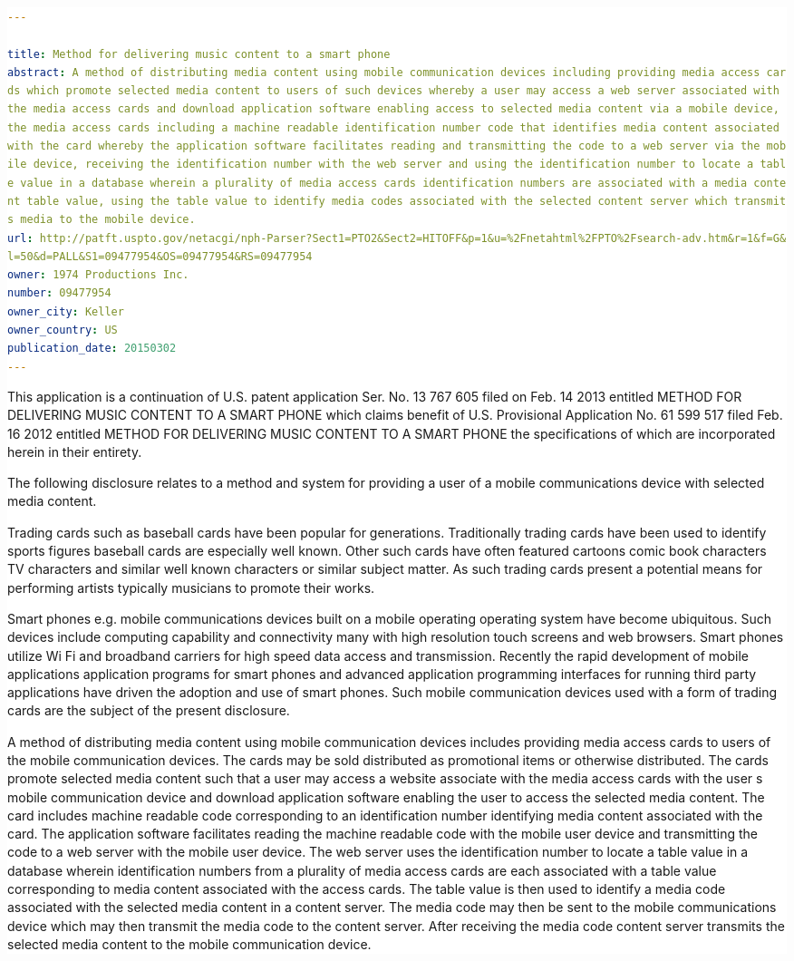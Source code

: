 ```yaml
---

title: Method for delivering music content to a smart phone
abstract: A method of distributing media content using mobile communication devices including providing media access cards which promote selected media content to users of such devices whereby a user may access a web server associated with the media access cards and download application software enabling access to selected media content via a mobile device, the media access cards including a machine readable identification number code that identifies media content associated with the card whereby the application software facilitates reading and transmitting the code to a web server via the mobile device, receiving the identification number with the web server and using the identification number to locate a table value in a database wherein a plurality of media access cards identification numbers are associated with a media content table value, using the table value to identify media codes associated with the selected content server which transmits media to the mobile device.
url: http://patft.uspto.gov/netacgi/nph-Parser?Sect1=PTO2&Sect2=HITOFF&p=1&u=%2Fnetahtml%2FPTO%2Fsearch-adv.htm&r=1&f=G&l=50&d=PALL&S1=09477954&OS=09477954&RS=09477954
owner: 1974 Productions Inc.
number: 09477954
owner_city: Keller
owner_country: US
publication_date: 20150302
---
```

This application is a continuation of U.S. patent application Ser. No. 13 767 605 filed on Feb. 14 2013 entitled METHOD FOR DELIVERING MUSIC CONTENT TO A SMART PHONE which claims benefit of U.S. Provisional Application No. 61 599 517 filed Feb. 16 2012 entitled METHOD FOR DELIVERING MUSIC CONTENT TO A SMART PHONE the specifications of which are incorporated herein in their entirety.

The following disclosure relates to a method and system for providing a user of a mobile communications device with selected media content.

Trading cards such as baseball cards have been popular for generations. Traditionally trading cards have been used to identify sports figures baseball cards are especially well known. Other such cards have often featured cartoons comic book characters TV characters and similar well known characters or similar subject matter. As such trading cards present a potential means for performing artists typically musicians to promote their works.

Smart phones e.g. mobile communications devices built on a mobile operating operating system have become ubiquitous. Such devices include computing capability and connectivity many with high resolution touch screens and web browsers. Smart phones utilize Wi Fi and broadband carriers for high speed data access and transmission. Recently the rapid development of mobile applications application programs for smart phones and advanced application programming interfaces for running third party applications have driven the adoption and use of smart phones. Such mobile communication devices used with a form of trading cards are the subject of the present disclosure.

A method of distributing media content using mobile communication devices includes providing media access cards to users of the mobile communication devices. The cards may be sold distributed as promotional items or otherwise distributed. The cards promote selected media content such that a user may access a website associate with the media access cards with the user s mobile communication device and download application software enabling the user to access the selected media content. The card includes machine readable code corresponding to an identification number identifying media content associated with the card. The application software facilitates reading the machine readable code with the mobile user device and transmitting the code to a web server with the mobile user device. The web server uses the identification number to locate a table value in a database wherein identification numbers from a plurality of media access cards are each associated with a table value corresponding to media content associated with the access cards. The table value is then used to identify a media code associated with the selected media content in a content server. The media code may then be sent to the mobile communications device which may then transmit the media code to the content server. After receiving the media code content server transmits the selected media content to the mobile communication device.
